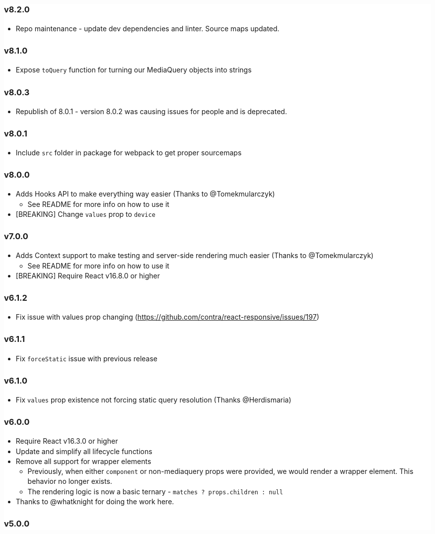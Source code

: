 ### v8.2.0

- Repo maintenance - update dev dependencies and linter. Source maps updated.

### v8.1.0

- Expose `toQuery` function for turning our MediaQuery objects into strings

### v8.0.3

- Republish of 8.0.1 - version 8.0.2 was causing issues for people and is deprecated.

### v8.0.1

- Include `src` folder in package for webpack to get proper sourcemaps

### v8.0.0

- Adds Hooks API to make everything way easier (Thanks to @Tomekmularczyk)
  - See README for more info on how to use it
- [BREAKING] Change `values` prop to `device`

### v7.0.0

- Adds Context support to make testing and server-side rendering much easier (Thanks to @Tomekmularczyk)
  - See README for more info on how to use it
- [BREAKING] Require React v16.8.0 or higher

### v6.1.2

- Fix issue with values prop changing (https://github.com/contra/react-responsive/issues/197)

### v6.1.1

- Fix `forceStatic` issue with previous release

### v6.1.0

- Fix `values` prop existence not forcing static query resolution (Thanks @Herdismaria)

### v6.0.0

- Require React v16.3.0 or higher
- Update and simplify all lifecycle functions
- Remove all support for wrapper elements
  - Previously, when either `component` or non-mediaquery props were provided, we would render a wrapper element. This behavior no longer exists.
  - The rendering logic is now a basic ternary - `matches ? props.children : null`
- Thanks to @whatknight for doing the work here.

### v5.0.0
